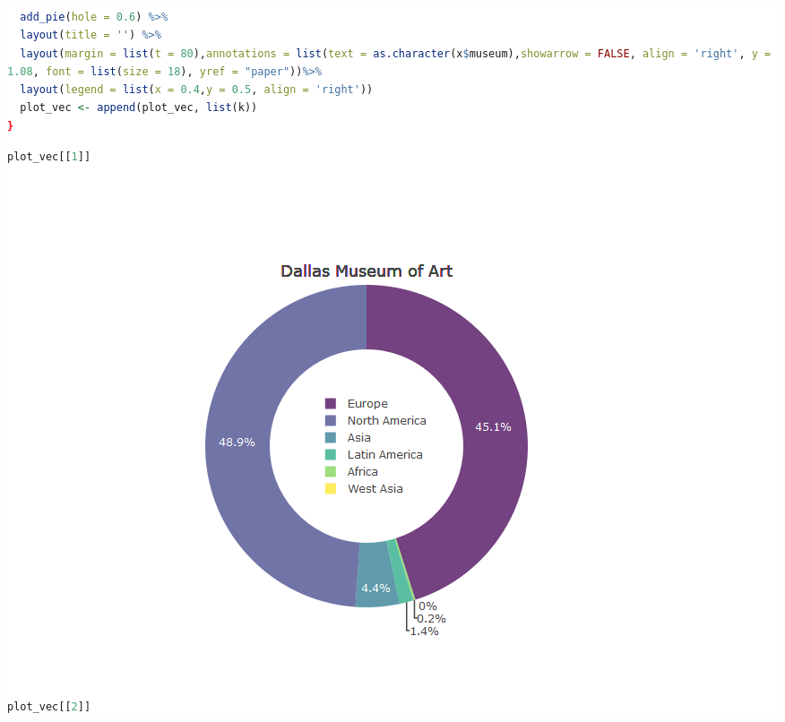 ``` r
  add_pie(hole = 0.6) %>%
  layout(title = '') %>%
  layout(margin = list(t = 80),annotations = list(text = as.character(x$museum),showarrow = FALSE, align = 'right', y = 1.08, font = list(size = 18), yref = "paper"))%>%
  layout(legend = list(x = 0.4,y = 0.5, align = 'right'))
  plot_vec <- append(plot_vec, list(k))
}
```

``` r
plot_vec[[1]]
```

![](Artist_donut_plots_md_files/figure-gfm/unnamed-chunk-12-1.png)

``` r
plot_vec[[2]]
```
